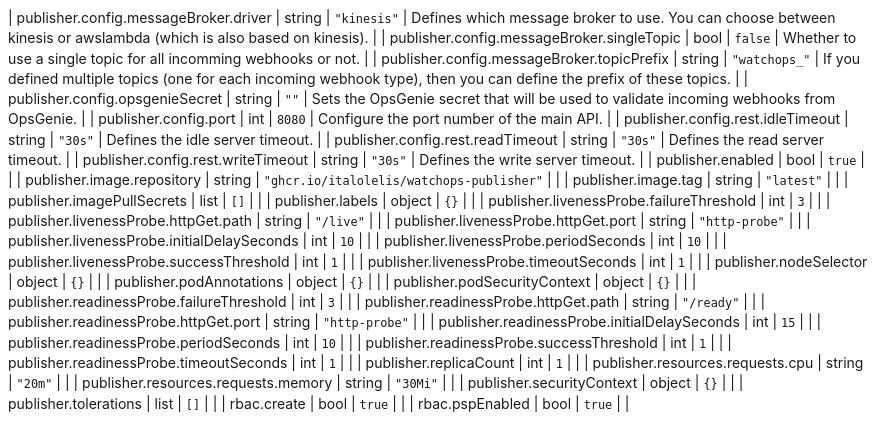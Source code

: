 | publisher.config.messageBroker.driver | string | `"kinesis"` | Defines which message broker to use. You can choose between kinesis or awslambda (which is also based on kinesis). |
| publisher.config.messageBroker.singleTopic | bool | `false` | Whether to use a single topic for all incomming webhooks or not. |
| publisher.config.messageBroker.topicPrefix | string | `"watchops_"` | If you defined multiple topics (one for each incoming webhook type), then you can define the prefix of these topics. |
| publisher.config.opsgenieSecret | string | `""` | Sets the OpsGenie secret that will be used to validate incoming webhooks from OpsGenie. |
| publisher.config.port | int | `8080` | Configure the port number of the main API. |
| publisher.config.rest.idleTimeout | string | `"30s"` | Defines the idle server timeout. |
| publisher.config.rest.readTimeout | string | `"30s"` | Defines the read server timeout. |
| publisher.config.rest.writeTimeout | string | `"30s"` | Defines the write server timeout. |
| publisher.enabled | bool | `true` |  |
| publisher.image.repository | string | `"ghcr.io/italolelis/watchops-publisher"` |  |
| publisher.image.tag | string | `"latest"` |  |
| publisher.imagePullSecrets | list | `[]` |  |
| publisher.labels | object | `{}` |  |
| publisher.livenessProbe.failureThreshold | int | `3` |  |
| publisher.livenessProbe.httpGet.path | string | `"/live"` |  |
| publisher.livenessProbe.httpGet.port | string | `"http-probe"` |  |
| publisher.livenessProbe.initialDelaySeconds | int | `10` |  |
| publisher.livenessProbe.periodSeconds | int | `10` |  |
| publisher.livenessProbe.successThreshold | int | `1` |  |
| publisher.livenessProbe.timeoutSeconds | int | `1` |  |
| publisher.nodeSelector | object | `{}` |  |
| publisher.podAnnotations | object | `{}` |  |
| publisher.podSecurityContext | object | `{}` |  |
| publisher.readinessProbe.failureThreshold | int | `3` |  |
| publisher.readinessProbe.httpGet.path | string | `"/ready"` |  |
| publisher.readinessProbe.httpGet.port | string | `"http-probe"` |  |
| publisher.readinessProbe.initialDelaySeconds | int | `15` |  |
| publisher.readinessProbe.periodSeconds | int | `10` |  |
| publisher.readinessProbe.successThreshold | int | `1` |  |
| publisher.readinessProbe.timeoutSeconds | int | `1` |  |
| publisher.replicaCount | int | `1` |  |
| publisher.resources.requests.cpu | string | `"20m"` |  |
| publisher.resources.requests.memory | string | `"30Mi"` |  |
| publisher.securityContext | object | `{}` |  |
| publisher.tolerations | list | `[]` |  |
| rbac.create | bool | `true` |  |
| rbac.pspEnabled | bool | `true` |  |